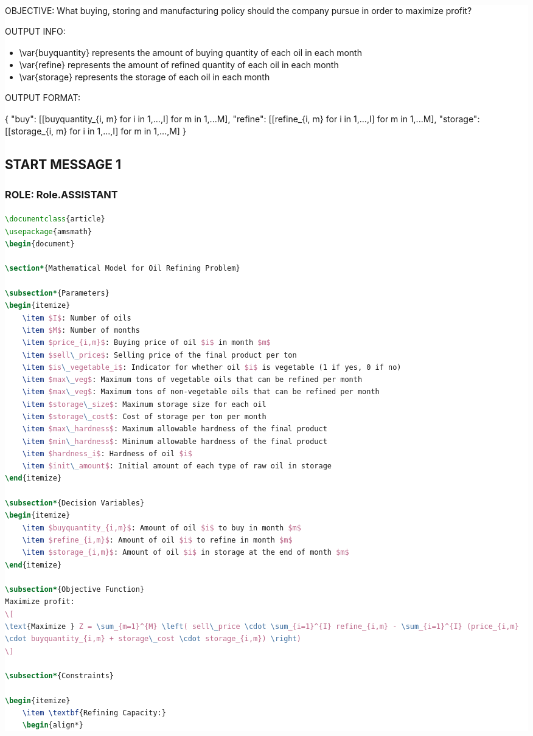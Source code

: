 
OBJECTIVE: What buying, storing and manufacturing policy should the company pursue in order to maximize profit?

OUTPUT INFO: 

- \var{buyquantity} represents the amount of buying quantity of each oil in each month
- \var{refine} represents the amount of refined quantity of each oil in each month
- \var{storage} represents the storage of each oil in each month
 
OUTPUT FORMAT: 

{
    "buy": [[buyquantity_{i, m} for i in 1,...,I] for m in 1,...M],
    "refine": [[refine_{i, m} for i in 1,...,I] for m in 1,...M],
    "storage": [[storage_{i, m} for i in 1,...,I] for m in 1,...,M]
} 

</DESCRIPTION>


## START MESSAGE 1 
### ROLE: Role.ASSISTANT
```latex
\documentclass{article}
\usepackage{amsmath}
\begin{document}

\section*{Mathematical Model for Oil Refining Problem}

\subsection*{Parameters}
\begin{itemize}
    \item $I$: Number of oils
    \item $M$: Number of months
    \item $price_{i,m}$: Buying price of oil $i$ in month $m$
    \item $sell\_price$: Selling price of the final product per ton
    \item $is\_vegetable_i$: Indicator for whether oil $i$ is vegetable (1 if yes, 0 if no)
    \item $max\_veg$: Maximum tons of vegetable oils that can be refined per month
    \item $max\_veg$: Maximum tons of non-vegetable oils that can be refined per month
    \item $storage\_size$: Maximum storage size for each oil
    \item $storage\_cost$: Cost of storage per ton per month
    \item $max\_hardness$: Maximum allowable hardness of the final product
    \item $min\_hardness$: Minimum allowable hardness of the final product
    \item $hardness_i$: Hardness of oil $i$
    \item $init\_amount$: Initial amount of each type of raw oil in storage
\end{itemize}

\subsection*{Decision Variables}
\begin{itemize}
    \item $buyquantity_{i,m}$: Amount of oil $i$ to buy in month $m$ 
    \item $refine_{i,m}$: Amount of oil $i$ to refine in month $m$ 
    \item $storage_{i,m}$: Amount of oil $i$ in storage at the end of month $m$
\end{itemize}

\subsection*{Objective Function}
Maximize profit:
\[
\text{Maximize } Z = \sum_{m=1}^{M} \left( sell\_price \cdot \sum_{i=1}^{I} refine_{i,m} - \sum_{i=1}^{I} (price_{i,m} \cdot buyquantity_{i,m} + storage\_cost \cdot storage_{i,m}) \right)
\]

\subsection*{Constraints}

\begin{itemize}
    \item \textbf{Refining Capacity:}
    \begin{align*}
```